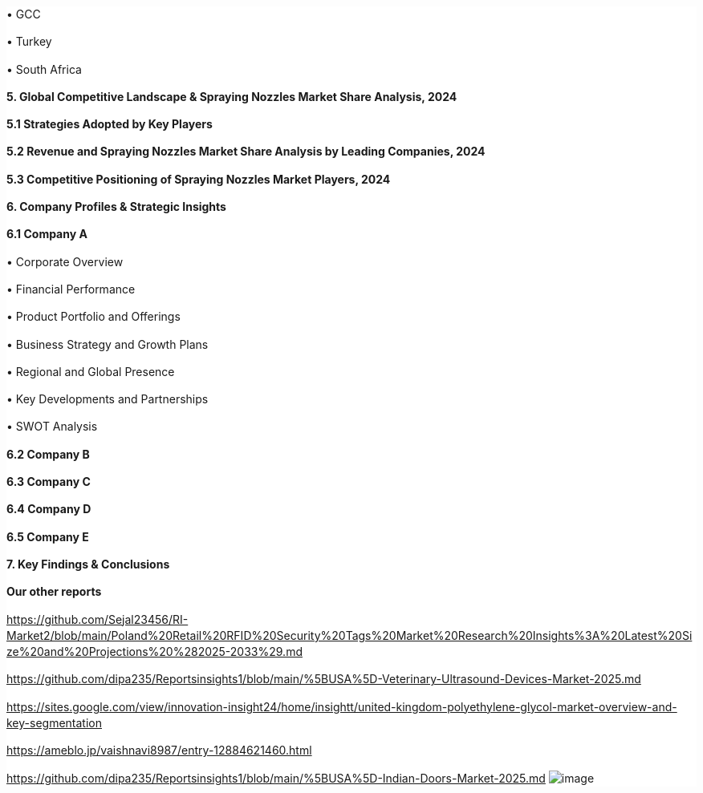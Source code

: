 • GCC

• Turkey

• South Africa

<strong>5. Global Competitive Landscape & Spraying Nozzles Market Share Analysis, 2024</strong>

<strong>5.1 Strategies Adopted by Key Players</strong>

<strong>5.2 Revenue and Spraying Nozzles Market Share Analysis by Leading Companies, 2024</strong>

<strong>5.3 Competitive Positioning of Spraying Nozzles Market Players, 2024</strong>

<strong>6. Company Profiles & Strategic Insights</strong>

<strong>6.1 Company A</strong>

• Corporate Overview

• Financial Performance

• Product Portfolio and Offerings

• Business Strategy and Growth Plans

• Regional and Global Presence

• Key Developments and Partnerships

• SWOT Analysis

<strong>6.2 Company B</strong>

<strong>6.3 Company C</strong>

<strong>6.4 Company D</strong>

<strong>6.5 Company E</strong>

<strong>7. Key Findings & Conclusions</strong>

<strong>Our other reports</strong>

<a href=https://github.com/Sejal23456/RI-Market2/blob/main/Poland%20Retail%20RFID%20Security%20Tags%20Market%20Research%20Insights%3A%20Latest%20Size%20and%20Projections%20%282025-2033%29.md>https://github.com/Sejal23456/RI-Market2/blob/main/Poland%20Retail%20RFID%20Security%20Tags%20Market%20Research%20Insights%3A%20Latest%20Size%20and%20Projections%20%282025-2033%29.md</a>

<a href=https://github.com/dipa235/Reportsinsights1/blob/main/%5BUSA%5D-Veterinary-Ultrasound-Devices-Market-2025.md>https://github.com/dipa235/Reportsinsights1/blob/main/%5BUSA%5D-Veterinary-Ultrasound-Devices-Market-2025.md</a>

<a href=https://sites.google.com/view/innovation-insight24/home/insightt/united-kingdom-polyethylene-glycol-market-overview-and-key-segmentation>https://sites.google.com/view/innovation-insight24/home/insightt/united-kingdom-polyethylene-glycol-market-overview-and-key-segmentation</a>

<a href=https://ameblo.jp/vaishnavi8987/entry-12884621460.html>https://ameblo.jp/vaishnavi8987/entry-12884621460.html</a>

<a href=https://github.com/dipa235/Reportsinsights1/blob/main/%5BUSA%5D-Indian-Doors-Market-2025.md>https://github.com/dipa235/Reportsinsights1/blob/main/%5BUSA%5D-Indian-Doors-Market-2025.md</a>
![image](https://github.com/user-attachments/assets/a99e14fa-ecd8-4057-b54b-4546866a7982)
